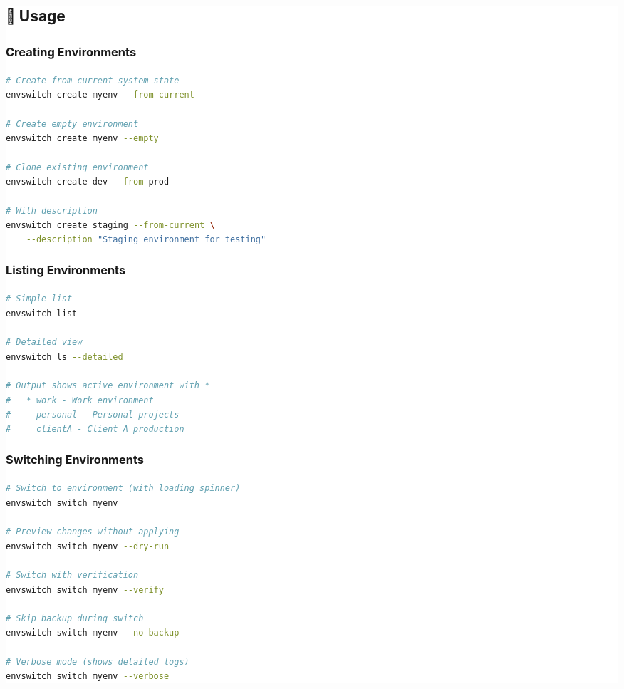 ## 📖 Usage

### Creating Environments

```bash
# Create from current system state
envswitch create myenv --from-current

# Create empty environment
envswitch create myenv --empty

# Clone existing environment
envswitch create dev --from prod

# With description
envswitch create staging --from-current \
    --description "Staging environment for testing"
```

### Listing Environments

```bash
# Simple list
envswitch list

# Detailed view
envswitch ls --detailed

# Output shows active environment with *
#   * work - Work environment
#     personal - Personal projects
#     clientA - Client A production
```

### Switching Environments

```bash
# Switch to environment (with loading spinner)
envswitch switch myenv

# Preview changes without applying
envswitch switch myenv --dry-run

# Switch with verification
envswitch switch myenv --verify

# Skip backup during switch
envswitch switch myenv --no-backup

# Verbose mode (shows detailed logs)
envswitch switch myenv --verbose
```

